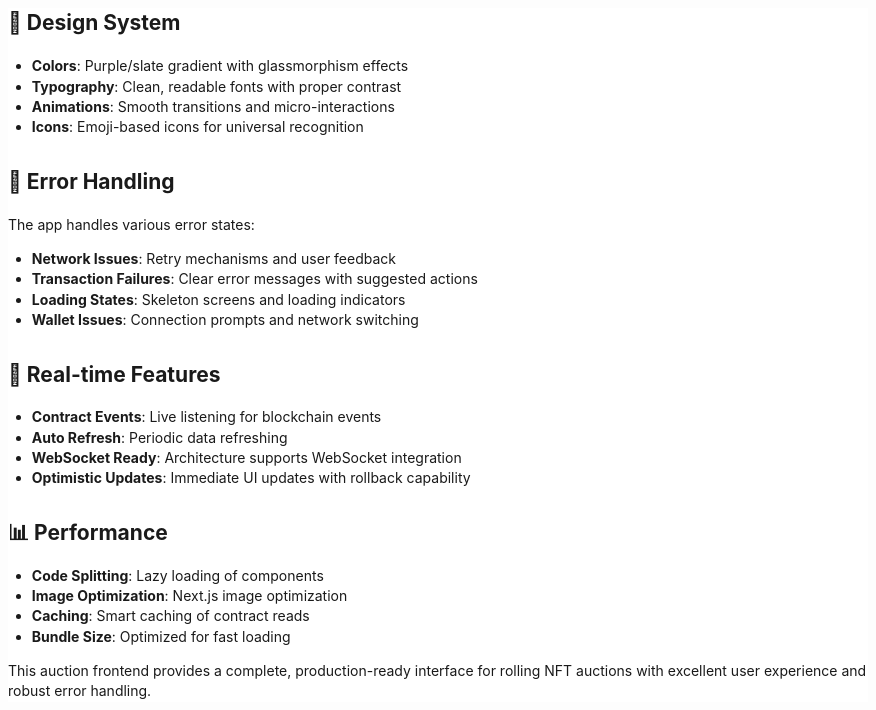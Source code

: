 ## 🎨 Design System

- **Colors**: Purple/slate gradient with glassmorphism effects
- **Typography**: Clean, readable fonts with proper contrast
- **Animations**: Smooth transitions and micro-interactions
- **Icons**: Emoji-based icons for universal recognition

## 🚨 Error Handling

The app handles various error states:

- **Network Issues**: Retry mechanisms and user feedback
- **Transaction Failures**: Clear error messages with suggested actions
- **Loading States**: Skeleton screens and loading indicators
- **Wallet Issues**: Connection prompts and network switching

## 🔄 Real-time Features

- **Contract Events**: Live listening for blockchain events
- **Auto Refresh**: Periodic data refreshing
- **WebSocket Ready**: Architecture supports WebSocket integration
- **Optimistic Updates**: Immediate UI updates with rollback capability

## 📊 Performance

- **Code Splitting**: Lazy loading of components
- **Image Optimization**: Next.js image optimization
- **Caching**: Smart caching of contract reads
- **Bundle Size**: Optimized for fast loading

This auction frontend provides a complete, production-ready interface for rolling NFT auctions with excellent user experience and robust error handling.
